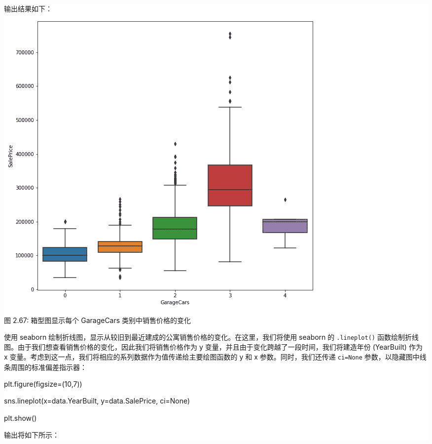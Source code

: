 输出结果如下：

![图 2.67: 箱型图显示每个 GarageCars 类别中销售价格的变化](img/image-IOJJQAGE.jpg)

图 2.67: 箱型图显示每个 GarageCars 类别中销售价格的变化

使用 seaborn 绘制折线图，显示从较旧到最近建成的公寓销售价格的变化。在这里，我们将使用 seaborn 的 `.lineplot()` 函数绘制折线图。由于我们想查看销售价格的变化，因此我们将销售价格作为 y 变量，并且由于变化跨越了一段时间，我们将建造年份 (YearBuilt) 作为 x 变量。考虑到这一点，我们将相应的系列数据作为值传递给主要绘图函数的 y 和 x 参数。同时，我们还传递 `ci=None` 参数，以隐藏图中线条周围的标准偏差指示器：

plt.figure(figsize=(10,7))

sns.lineplot(x=data.YearBuilt, y=data.SalePrice, ci=None)

plt.show()

输出将如下所示：
